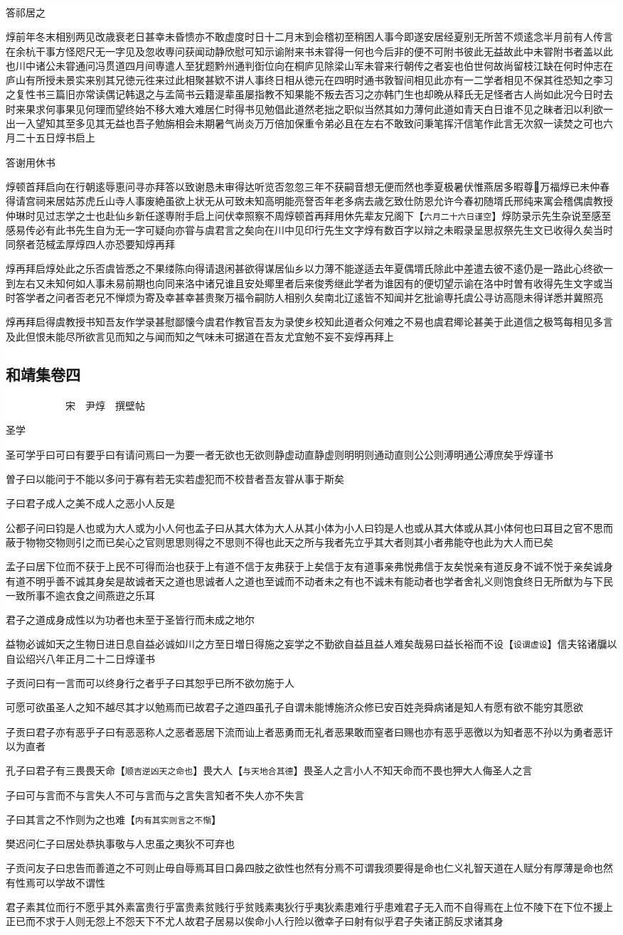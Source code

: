 答祁居之  

焞前年冬末相别两见改歳衰老日甚幸未昏愦亦不敢虚度时日十二月末到会稽初至稍困人事今即遂安居经夏别无所苦不烦逺念半月前有人传言在余杭干事方怪咫尺无一字见及忽收専问获闻动静欣慰可知示谕附来书未甞得一何也今后非的便不可附书彼此无益故此中未甞附书者盖以此也川中诸公未甞通问冯贯道四月间専遣人至犹题黔州通判衘位向在桐庐见除梁山军未甞来行朝传之者妄也伯世何故尚留枝江缺在何时仲志在庐山有所授未景实来别其兄徳元徃来过此相聚甚欵不讲人事终日相从徳元在四明时通书敦智间相见此亦有一二学者相见不保其徃恐知之李习之复性书三篇旧亦常读偶记韩退之与孟简书云籍湜辈虽屡指教不知果能不叛去否习之亦韩门生也却晩从释氏无足怪者古人尚如此况今日时去时来果求何事果见何理而望终始不移大难大难居仁时得书见勉倡此道然老拙之职似当然其如力薄何此道如青天白日谁不见之昧者汩以利欲一出一入望知其至多见其无益也吾子勉旃相会未期暑气尚炎万万倍加保重令弟必且在左右不敢致问秉笔挥汗信笔作此言无次叙一读焚之可也六月二十五日焞书启上  

答谢用休书  

焞顿首拜启向在行朝逺辱恵问寻亦拜答以致谢恳未审得达听览否忽忽三年不获嗣音想无便而然也季夏极暑伏惟燕居多暇尊万福焞已未仲春得请宫祠来居姑苏虎丘山寺人事废絶虽欲上状无从可致未知高明能亮詧否年老多病去歳乞致仕防恩允许今春初随壻氏邢纯来寓会稽偶虞教授仲琳时见过志学之士也赴仙乡新任遂専附手启上问伏幸照察不周焞顿首再拜用休先辈友兄阁下【`六月二十六日谨空`】焞防录示先生杂说至感至感易传必有此书先生自为无一字可疑向亦甞与虞君言之矣向在川中见印行先生文字焞有数百字以辩之未暇录呈思叔祭先生文已收得久矣当时同祭者范棫孟厚焞四人亦恐要知焞再拜  

焞再拜启焞处此之乐否虞皆悉之不果缕陈向得请退闲甚欲得谋居仙乡以力薄不能遂适去年夏偶壻氏除此中差遣去彼不逺仍是一路此心终欲一到左右又未知何如人事未易前期也向同来洛中诸兄谁且安处鄊里者后来俊秀继此学者为谁因有的便切望示谕在洛中时曽有收得先生文字或当时答学者之问者否老兄不惮烦为寄及幸甚幸甚贵聚万福令嗣防人相别久矣南北辽逺皆不知闻并乞批谕専托虞公寻访高隠未得详悉并冀照亮  

焞再拜启得虞教授书知吾友作学录甚慰鄙懐今虞君作教官吾友为录使乡校知此道者众何难之不易也虞君鄊论甚美于此道信之极笃每相见多言及此但恨未能尽所欲言见而知之与闻而知之气味未可据道在吾友尤宜勉不妄不妄焞再拜上  

## 和靖集卷四

　　　　　　宋　尹焞　撰壁帖  

圣学  

圣可学乎曰可曰有要乎曰有请问焉曰一为要一者无欲也无欲则静虚动直静虚则明明则通动直则公公则溥明通公溥庶矣乎焞谨书  

曽子曰以能问于不能以多问于寡有若无实若虚犯而不校昔者吾友甞从事于斯矣  

子曰君子成人之美不成人之恶小人反是  

公都子问曰钧是人也或为大人或为小人何也孟子曰从其大体为大人从其小体为小人曰钧是人也或从其大体或从其小体何也曰耳目之官不思而蔽于物物交物则引之而已矣心之官则思思则得之不思则不得也此天之所与我者先立乎其大者则其小者弗能夺也此为大人而已矣  

孟子曰居下位而不获于上民不可得而治也获于上有道不信于友弗获于上矣信于友有道事亲弗悦弗信于友矣悦亲有道反身不诚不悦于亲矣诚身有道不明乎善不诚其身矣是故诚者天之道也思诚者人之道也至诚而不动者未之有也不诚未有能动者也学者舍礼义则饱食终日无所猷为与下民一致所事不逾衣食之间燕逰之乐耳  

君子之道成身成性以为功者也未至于圣皆行而未成之地尔  

益物必诚如天之生物日进日息自益必诚如川之方至日増日得施之妄学之不勤欲自益且益人难矣哉易曰益长裕而不设【`设谓虚设`】信夫铭诸牖以自讼绍兴八年正月二十二日焞谨书  

子贡问曰有一言而可以终身行之者乎子曰其恕乎已所不欲勿施于人  

可愿可欲虽圣人之知不越尽其才以勉焉而已故君子之道四虽孔子自谓未能博施济众修已安百姓尧舜病诸是知人有愿有欲不能穷其愿欲  

子贡曰君子亦有恶乎子曰有恶恶称人之恶者恶居下流而讪上者恶勇而无礼者恶果敢而窒者曰赐也亦有恶乎恶徼以为知者恶不孙以为勇者恶讦以为直者  

孔子曰君子有三畏畏天命【`顺吉逆凶天之命也`】畏大人【`与天地合其德`】畏圣人之言小人不知天命而不畏也狎大人侮圣人之言  

子曰可与言而不与言失人不可与言而与之言失言知者不失人亦不失言  

子曰其言之不怍则为之也难【`内有其实则言之不惭`】  

樊迟问仁子曰居处恭执事敬与人忠虽之夷狄不可弃也  

子贡问友子曰忠告而善道之不可则止毋自辱焉耳目口鼻四肢之欲性也然有分焉不可谓我须要得是命也仁义礼智天道在人赋分有厚薄是命也然有性焉可以学故不谓性  

君子素其位而行不愿乎其外素富贵行乎富贵素贫贱行乎贫贱素夷狄行乎夷狄素患难行乎患难君子无入而不自得焉在上位不陵下在下位不援上正已而不求于人则无怨上不怨天下不尤人故君子居易以俟命小人行险以徼幸子曰射有似乎君子失诸正鹄反求诸其身  
